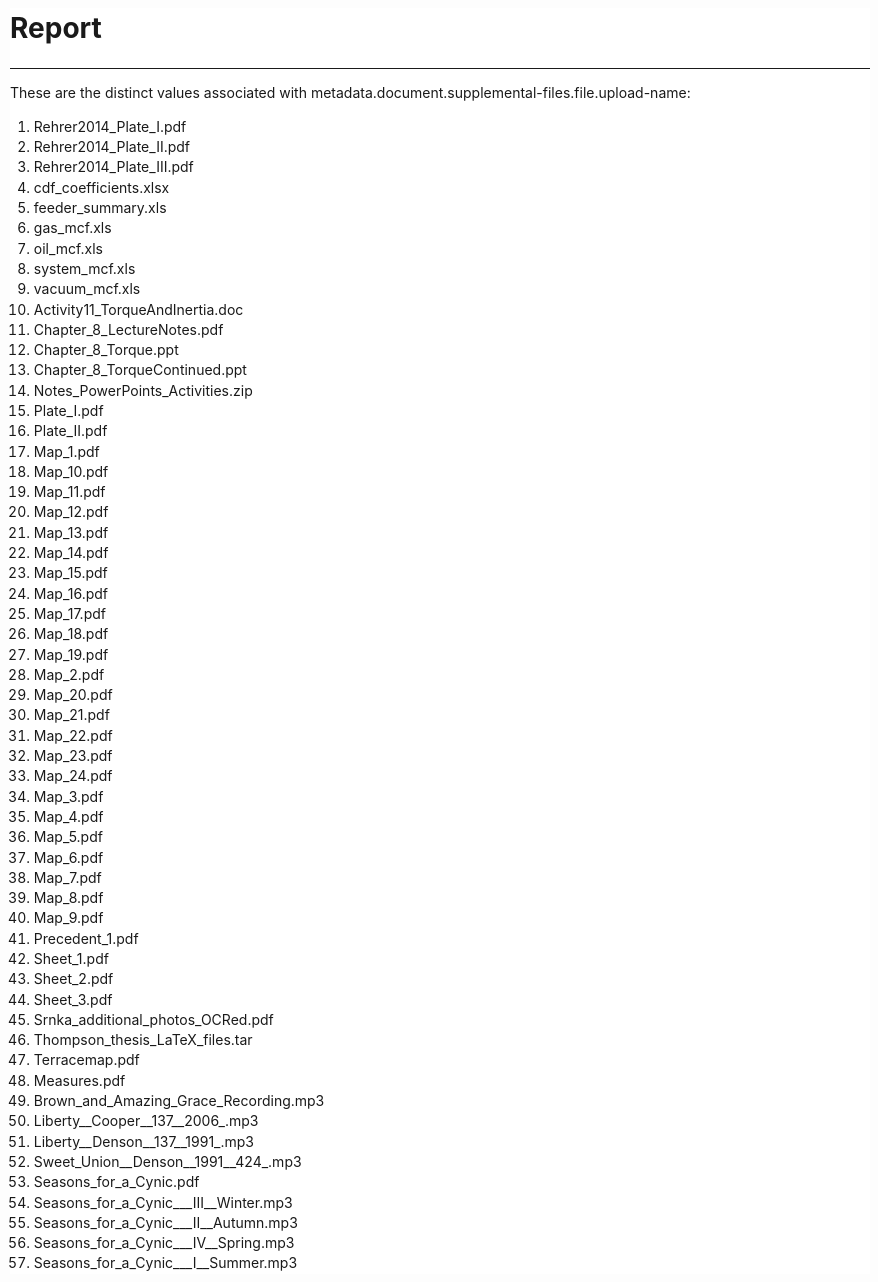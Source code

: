 # Report
---
These are the distinct values associated with metadata.document.supplemental-files.file.upload-name:

1. Rehrer2014_Plate_I.pdf
2. Rehrer2014_Plate_II.pdf
3. Rehrer2014_Plate_III.pdf
4. cdf_coefficients.xlsx
5. feeder_summary.xls
6. gas_mcf.xls
7. oil_mcf.xls
8. system_mcf.xls
9. vacuum_mcf.xls
10. Activity11_TorqueAndInertia.doc
11. Chapter_8_LectureNotes.pdf
12. Chapter_8_Torque.ppt
13. Chapter_8_TorqueContinued.ppt
14. Notes_PowerPoints_Activities.zip
15. Plate_I.pdf
16. Plate_II.pdf
17. Map_1.pdf
18. Map_10.pdf
19. Map_11.pdf
20. Map_12.pdf
21. Map_13.pdf
22. Map_14.pdf
23. Map_15.pdf
24. Map_16.pdf
25. Map_17.pdf
26. Map_18.pdf
27. Map_19.pdf
28. Map_2.pdf
29. Map_20.pdf
30. Map_21.pdf
31. Map_22.pdf
32. Map_23.pdf
33. Map_24.pdf
34. Map_3.pdf
35. Map_4.pdf
36. Map_5.pdf
37. Map_6.pdf
38. Map_7.pdf
39. Map_8.pdf
40. Map_9.pdf
41. Precedent_1.pdf
42. Sheet_1.pdf
43. Sheet_2.pdf
44. Sheet_3.pdf
45. Srnka_additional_photos_OCRed.pdf
46. Thompson_thesis_LaTeX_files.tar
47. Terracemap.pdf
48. Measures.pdf
49. Brown_and_Amazing_Grace_Recording.mp3
50. Liberty__Cooper__137__2006_.mp3
51. Liberty__Denson__137__1991_.mp3
52. Sweet_Union__Denson__1991__424_.mp3
53. Seasons_for_a_Cynic.pdf
54. Seasons_for_a_Cynic___III__Winter.mp3
55. Seasons_for_a_Cynic___II__Autumn.mp3
56. Seasons_for_a_Cynic___IV__Spring.mp3
57. Seasons_for_a_Cynic___I__Summer.mp3